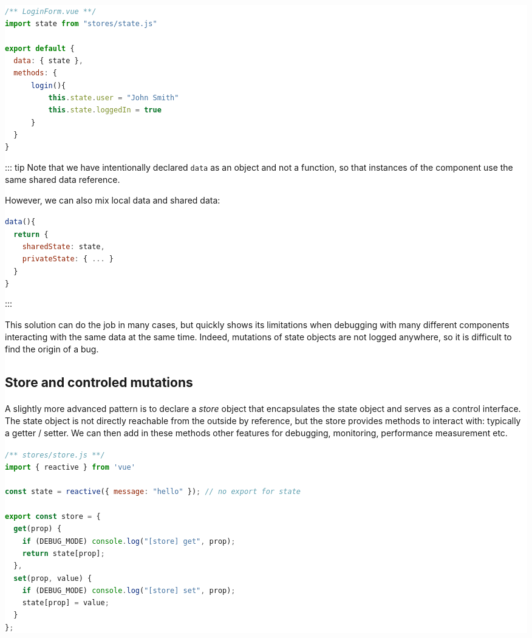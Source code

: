 ```js
/** LoginForm.vue **/
import state from "stores/state.js"

export default {
  data: { state },
  methods: {
      login(){
          this.state.user = "John Smith"
          this.state.loggedIn = true
      }
  }
}
```

::: tip
Note that we have intentionally declared `data` as an object and not a function, so that instances of the component use the same shared data reference.

However, we can also mix local data and shared data:

```js
data(){
  return {
    sharedState: state,
    privateState: { ... }
  }
}
```

:::

This solution can do the job in many cases, but quickly shows its limitations when debugging with many different components interacting with the same data at the same time. Indeed, mutations of state objects are not logged anywhere, so it is difficult to find the origin of a bug.

## Store and controled mutations

A slightly more advanced pattern is to declare a _store_ object that encapsulates the state object and serves as a control interface. The state object is not directly reachable from the outside by reference, but the store provides methods to interact with: typically a getter / setter. We can then add in these methods other features for debugging, monitoring, performance measurement etc.

```js
/** stores/store.js **/
import { reactive } from 'vue'

const state = reactive({ message: "hello" }); // no export for state

export const store = {
  get(prop) {
    if (DEBUG_MODE) console.log("[store] get", prop);
    return state[prop];
  },
  set(prop, value) {
    if (DEBUG_MODE) console.log("[store] set", prop);
    state[prop] = value;
  }
};
```
